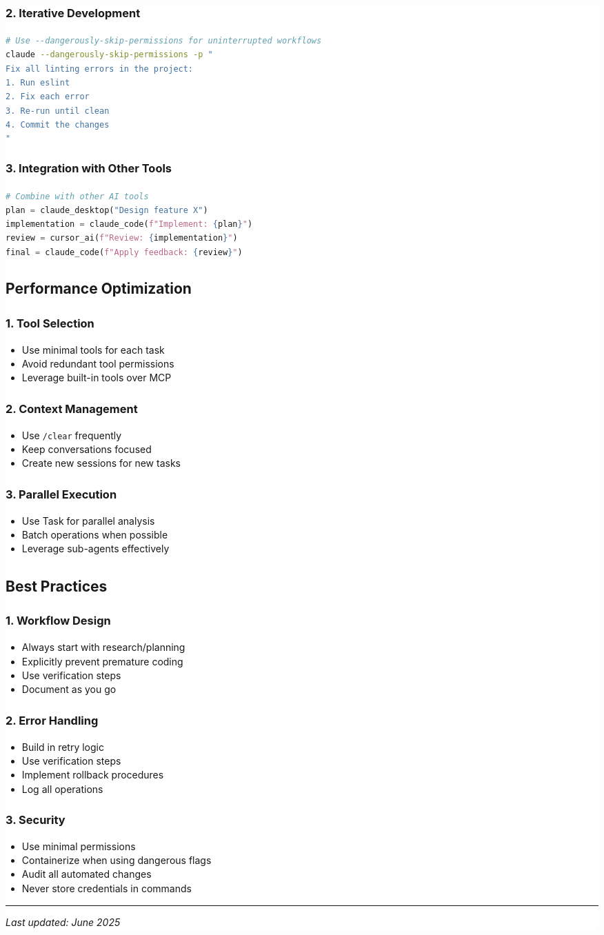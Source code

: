 ### 2. Iterative Development

```bash
# Use --dangerously-skip-permissions for uninterrupted workflows
claude --dangerously-skip-permissions -p "
Fix all linting errors in the project:
1. Run eslint
2. Fix each error
3. Re-run until clean
4. Commit the changes
"
```

### 3. Integration with Other Tools

```python
# Combine with other AI tools
plan = claude_desktop("Design feature X")
implementation = claude_code(f"Implement: {plan}")
review = cursor_ai(f"Review: {implementation}")
final = claude_code(f"Apply feedback: {review}")
```

## Performance Optimization

### 1. Tool Selection
- Use minimal tools for each task
- Avoid redundant tool permissions
- Leverage built-in tools over MCP

### 2. Context Management
- Use `/clear` frequently
- Keep conversations focused
- Create new sessions for new tasks

### 3. Parallel Execution
- Use Task for parallel analysis
- Batch operations when possible
- Leverage sub-agents effectively

## Best Practices

### 1. Workflow Design
- Always start with research/planning
- Explicitly prevent premature coding
- Use verification steps
- Document as you go

### 2. Error Handling
- Build in retry logic
- Use verification steps
- Implement rollback procedures
- Log all operations

### 3. Security
- Use minimal permissions
- Containerize when using dangerous flags
- Audit all automated changes
- Never store credentials in commands

---

*Last updated: June 2025*